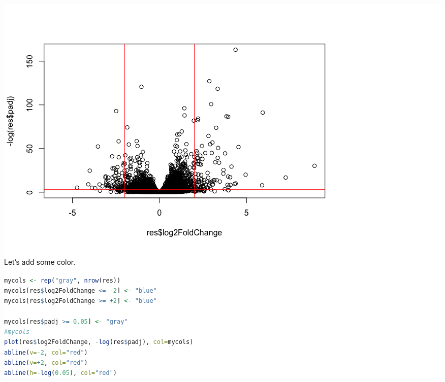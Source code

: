 ![](Class13_files/figure-commonmark/unnamed-chunk-36-1.png)

Let’s add some color.

``` r
mycols <- rep("gray", nrow(res))
mycols[res$log2FoldChange <= -2] <- "blue"
mycols[res$log2FoldChange >= +2] <- "blue"

mycols[res$padj >= 0.05] <- "gray"
#mycols
plot(res$log2FoldChange, -log(res$padj), col=mycols)
abline(v=-2, col="red")
abline(v=+2, col="red")
abline(h=-log(0.05), col="red")
```
